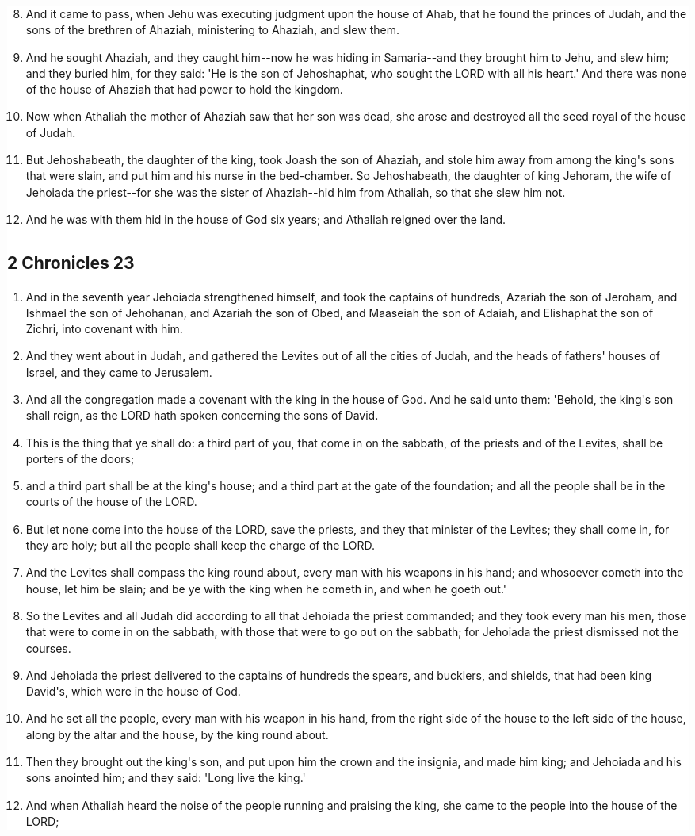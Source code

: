 8. And it came to pass, when Jehu was executing judgment upon the house of Ahab, that he found the princes of Judah, and the sons of the brethren of Ahaziah, ministering to Ahaziah, and slew them.

9. And he sought Ahaziah, and they caught him--now he was hiding in Samaria--and they brought him to Jehu, and slew him; and they buried him, for they said: 'He is the son of Jehoshaphat, who sought the LORD with all his heart.' And there was none of the house of Ahaziah that had power to hold the kingdom.

10. Now when Athaliah the mother of Ahaziah saw that her son was dead, she arose and destroyed all the seed royal of the house of Judah.

11. But Jehoshabeath, the daughter of the king, took Joash the son of Ahaziah, and stole him away from among the king's sons that were slain, and put him and his nurse in the bed-chamber. So Jehoshabeath, the daughter of king Jehoram, the wife of Jehoiada the priest--for she was the sister of Ahaziah--hid him from Athaliah, so that she slew him not.

12. And he was with them hid in the house of God six years; and Athaliah reigned over the land.

## 2 Chronicles 23

1. And in the seventh year Jehoiada strengthened himself, and took the captains of hundreds, Azariah the son of Jeroham, and Ishmael the son of Jehohanan, and Azariah the son of Obed, and Maaseiah the son of Adaiah, and Elishaphat the son of Zichri, into covenant with him.

2. And they went about in Judah, and gathered the Levites out of all the cities of Judah, and the heads of fathers' houses of Israel, and they came to Jerusalem.

3. And all the congregation made a covenant with the king in the house of God. And he said unto them: 'Behold, the king's son shall reign, as the LORD hath spoken concerning the sons of David.

4. This is the thing that ye shall do: a third part of you, that come in on the sabbath, of the priests and of the Levites, shall be porters of the doors;

5. and a third part shall be at the king's house; and a third part at the gate of the foundation; and all the people shall be in the courts of the house of the LORD.

6. But let none come into the house of the LORD, save the priests, and they that minister of the Levites; they shall come in, for they are holy; but all the people shall keep the charge of the LORD.

7. And the Levites shall compass the king round about, every man with his weapons in his hand; and whosoever cometh into the house, let him be slain; and be ye with the king when he cometh in, and when he goeth out.'

8. So the Levites and all Judah did according to all that Jehoiada the priest commanded; and they took every man his men, those that were to come in on the sabbath, with those that were to go out on the sabbath; for Jehoiada the priest dismissed not the courses.

9. And Jehoiada the priest delivered to the captains of hundreds the spears, and bucklers, and shields, that had been king David's, which were in the house of God.

10. And he set all the people, every man with his weapon in his hand, from the right side of the house to the left side of the house, along by the altar and the house, by the king round about.

11. Then they brought out the king's son, and put upon him the crown and the insignia, and made him king; and Jehoiada and his sons anointed him; and they said: 'Long live the king.'

12. And when Athaliah heard the noise of the people running and praising the king, she came to the people into the house of the LORD;
